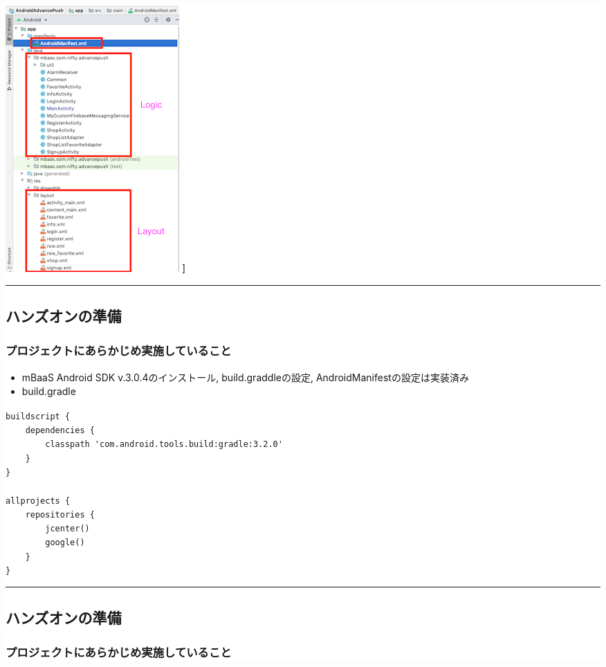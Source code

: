 ![AndroidStudio 4](readme-image/android4.png)
]

---
## ハンズオンの準備
### プロジェクトにあらかじめ実施していること

* mBaaS Android SDK v.3.0.4のインストール, build.graddleの設定, AndroidManifestの設定は実装済み
* build.gradle

```text
buildscript {
    dependencies {
        classpath 'com.android.tools.build:gradle:3.2.0'
    }
}

allprojects {
    repositories {
        jcenter()
        google()
    }
}
```

---
## ハンズオンの準備
### プロジェクトにあらかじめ実施していること

